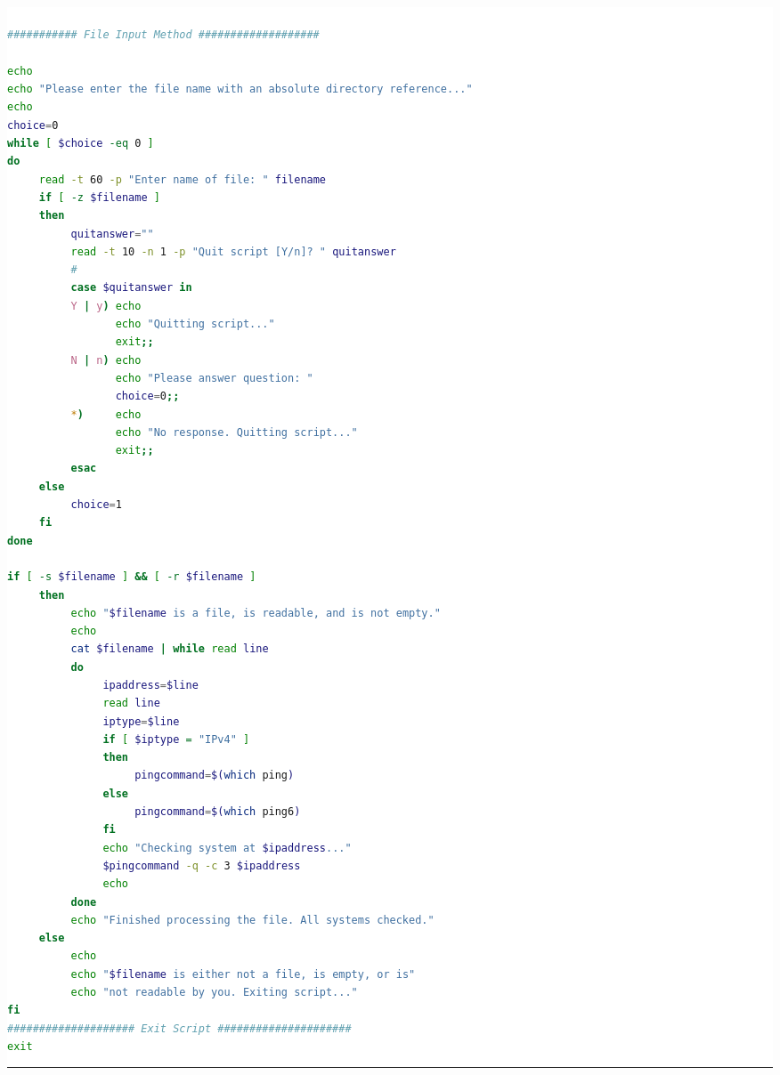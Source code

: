 ```bash

########### File Input Method ###################

echo
echo "Please enter the file name with an absolute directory reference..."
echo
choice=0
while [ $choice -eq 0 ] 
do
     read -t 60 -p "Enter name of file: " filename
     if [ -z $filename ]
     then
          quitanswer=""
          read -t 10 -n 1 -p "Quit script [Y/n]? " quitanswer
          #
          case $quitanswer in 
          Y | y) echo
                 echo "Quitting script..."
                 exit;;
          N | n) echo
                 echo "Please answer question: "
                 choice=0;;
          *)     echo 
                 echo "No response. Quitting script..."
                 exit;;
          esac
     else
          choice=1
     fi
done

if [ -s $filename ] && [ -r $filename ]
     then
          echo "$filename is a file, is readable, and is not empty."
          echo
          cat $filename | while read line
          do
               ipaddress=$line
               read line
               iptype=$line
               if [ $iptype = "IPv4" ]
               then
                    pingcommand=$(which ping)
               else
                    pingcommand=$(which ping6)
               fi
               echo "Checking system at $ipaddress..."
               $pingcommand -q -c 3 $ipaddress
               echo
          done
          echo "Finished processing the file. All systems checked."
     else
          echo 
          echo "$filename is either not a file, is empty, or is"
          echo "not readable by you. Exiting script..."
fi 
#################### Exit Script #####################
exit
```

---